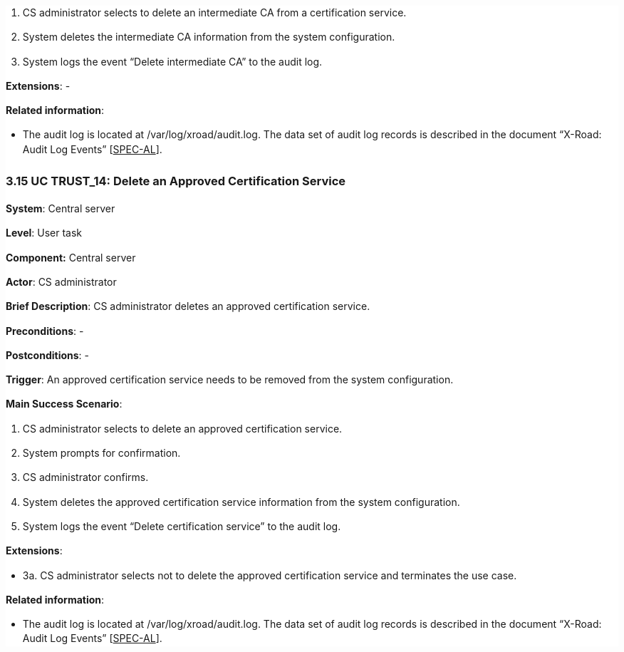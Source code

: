 1.  CS administrator selects to delete an intermediate CA from a
    certification service.

2.  System deletes the intermediate CA information from the system
    configuration.

3.  System logs the event “Delete intermediate CA” to the audit log.

**Extensions**: -

**Related information**:

-   The audit log is located at /var/log/xroad/audit.log. The data set
    of audit log records is described in the document “X-Road: Audit Log
    Events” \[[SPEC-AL](#Ref_SPEC-AL)\].

### 3.15 UC TRUST\_14: Delete an Approved Certification Service

**System**: Central server

**Level**: User task

**Component:** Central server

**Actor**: CS administrator

**Brief Description**: CS administrator deletes an approved
certification service.

**Preconditions**: -

**Postconditions**: -

**Trigger**: An approved certification service needs to be removed from
the system configuration.

**Main Success Scenario**:

1.  CS administrator selects to delete an approved certification
    service.

2.  System prompts for confirmation.

3.  CS administrator confirms.

4.  System deletes the approved certification service information from
    the system configuration.

5.  System logs the event “Delete certification service” to the audit
    log.

**Extensions**:

- 3a. CS administrator selects not to delete the approved certification service and terminates the use case.

**Related information**:

-   The audit log is located at /var/log/xroad/audit.log. The data set
    of audit log records is described in the document “X-Road: Audit Log
    Events” \[[SPEC-AL](#Ref_SPEC-AL)\].
